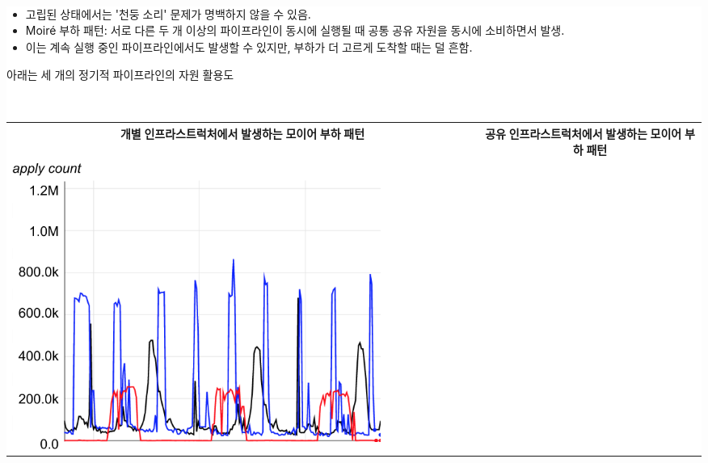 - 고립된 상태에서는 '천둥 소리' 문제가 명백하지 않을 수 있음.
- Moiré 부하 패턴: 서로 다른 두 개 이상의 파이프라인이 동시에 실행될 때 공통 공유 자원을 동시에 소비하면서 발생.
- 이는 계속 실행 중인 파이프라인에서도 발생할 수 있지만, 부하가 더 고르게 도착할 때는 덜 흔함.

아래는 세 개의 정기적 파이프라인의 자원 활용도

<br/>
<table>
<tr>
<th>개별 인프라스트럭처에서 발생하는 모이어 부하 패턴</th>
<th>공유 인프라스트럭처에서 발생하는 모이어 부하 패턴</th>
</tr>
<tr>
<td><img src="./img/figure25-2.png" width="80%"/></td>